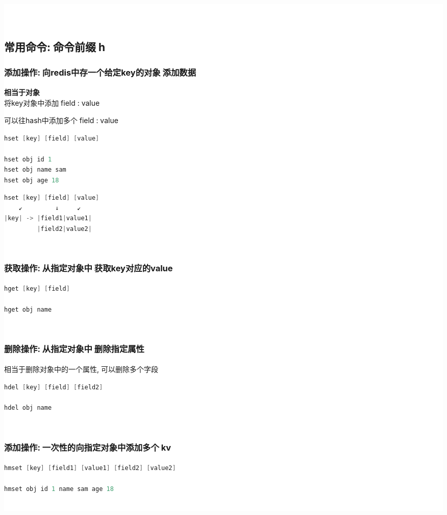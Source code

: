 <br><br>

## 常用命令: 命令前缀 h

### 添加操作: 向redis中存一个给定key的对象 添加数据  
**相当于对象**  
将key对象中添加 field : value

可以往hash中添加多个 field : value
```s
hset [key] [field] [value]

hset obj id 1
hset obj name sam
hset obj age 18
```

```s
hset [key] [field] [value]
    ↙         ↓     ↙
|key| -> |field1|value1|
         |field2|value2|
```

<br>

### 获取操作: 从指定对象中 获取key对应的value
```s
hget [key] [field]

hget obj name
```

<br>

### 删除操作: 从指定对象中 删除指定属性
相当于删除对象中的一个属性, 可以删除多个字段
```s
hdel [key] [field] [field2]

hdel obj name
```

<br>

### 添加操作: 一次性的向指定对象中添加多个 kv

```s
hmset [key] [field1] [value1] [field2] [value2]

hmset obj id 1 name sam age 18
```

<br>
